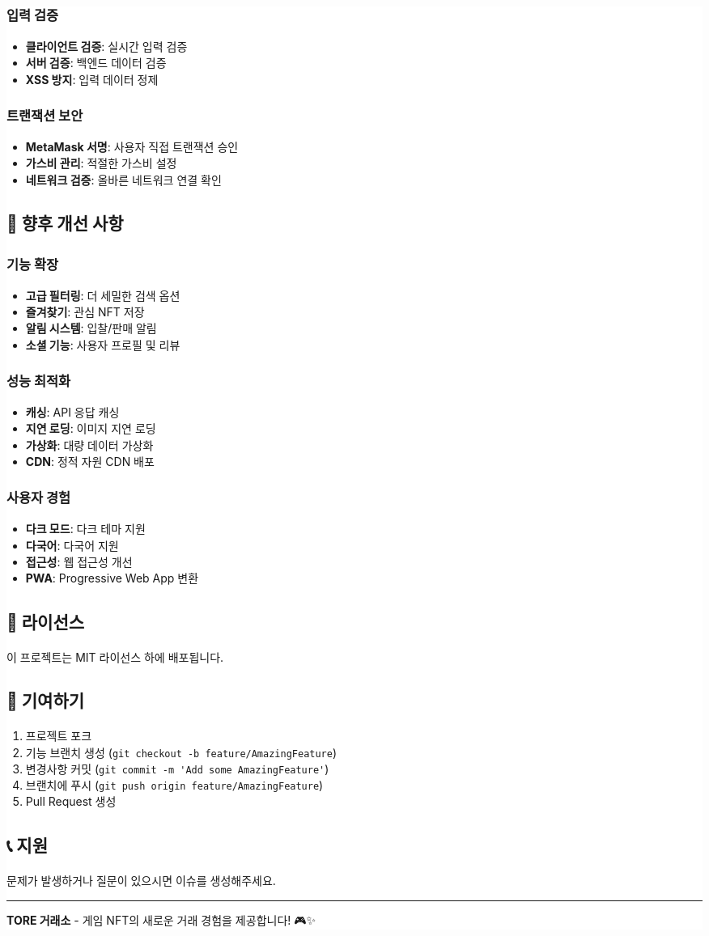 ### 입력 검증
- **클라이언트 검증**: 실시간 입력 검증
- **서버 검증**: 백엔드 데이터 검증
- **XSS 방지**: 입력 데이터 정제

### 트랜잭션 보안
- **MetaMask 서명**: 사용자 직접 트랜잭션 승인
- **가스비 관리**: 적절한 가스비 설정
- **네트워크 검증**: 올바른 네트워크 연결 확인

## 🎯 향후 개선 사항

### 기능 확장
- **고급 필터링**: 더 세밀한 검색 옵션
- **즐겨찾기**: 관심 NFT 저장
- **알림 시스템**: 입찰/판매 알림
- **소셜 기능**: 사용자 프로필 및 리뷰

### 성능 최적화
- **캐싱**: API 응답 캐싱
- **지연 로딩**: 이미지 지연 로딩
- **가상화**: 대량 데이터 가상화
- **CDN**: 정적 자원 CDN 배포

### 사용자 경험
- **다크 모드**: 다크 테마 지원
- **다국어**: 다국어 지원
- **접근성**: 웹 접근성 개선
- **PWA**: Progressive Web App 변환

## 📝 라이선스

이 프로젝트는 MIT 라이선스 하에 배포됩니다.

## 🤝 기여하기

1. 프로젝트 포크
2. 기능 브랜치 생성 (`git checkout -b feature/AmazingFeature`)
3. 변경사항 커밋 (`git commit -m 'Add some AmazingFeature'`)
4. 브랜치에 푸시 (`git push origin feature/AmazingFeature`)
5. Pull Request 생성

## 📞 지원

문제가 발생하거나 질문이 있으시면 이슈를 생성해주세요.

---

**TORE 거래소** - 게임 NFT의 새로운 거래 경험을 제공합니다! 🎮✨
